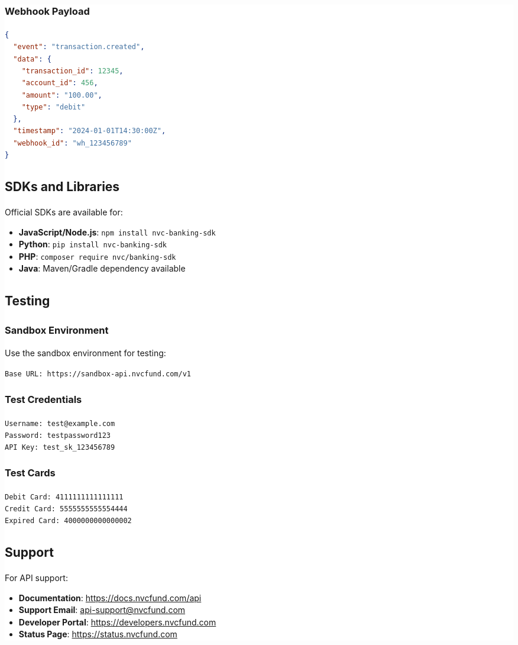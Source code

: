 ### Webhook Payload
```json
{
  "event": "transaction.created",
  "data": {
    "transaction_id": 12345,
    "account_id": 456,
    "amount": "100.00",
    "type": "debit"
  },
  "timestamp": "2024-01-01T14:30:00Z",
  "webhook_id": "wh_123456789"
}
```

## SDKs and Libraries

Official SDKs are available for:
- **JavaScript/Node.js**: `npm install nvc-banking-sdk`
- **Python**: `pip install nvc-banking-sdk`
- **PHP**: `composer require nvc/banking-sdk`
- **Java**: Maven/Gradle dependency available

## Testing

### Sandbox Environment
Use the sandbox environment for testing:
```
Base URL: https://sandbox-api.nvcfund.com/v1
```

### Test Credentials
```
Username: test@example.com
Password: testpassword123
API Key: test_sk_123456789
```

### Test Cards
```
Debit Card: 4111111111111111
Credit Card: 5555555555554444
Expired Card: 4000000000000002
```

## Support

For API support:
- **Documentation**: https://docs.nvcfund.com/api
- **Support Email**: api-support@nvcfund.com
- **Developer Portal**: https://developers.nvcfund.com
- **Status Page**: https://status.nvcfund.com
